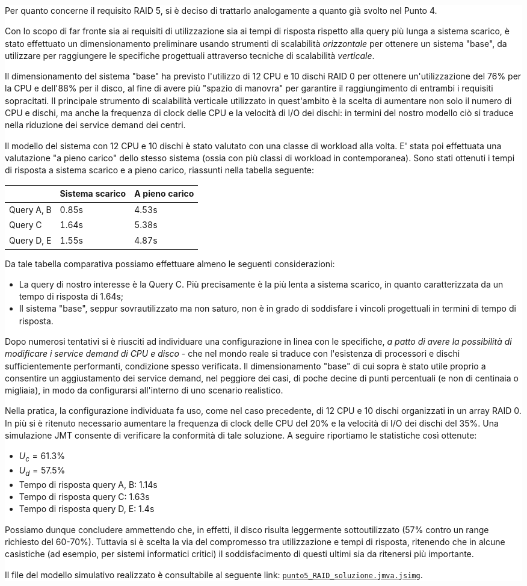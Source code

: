 Per quanto concerne il requisito RAID 5, si è deciso di trattarlo analogamente a quanto già svolto nel Punto 4.

Con lo scopo di far fronte sia ai requisiti di utilizzazione sia ai tempi di risposta rispetto alla query più lunga a sistema scarico, è stato effettuato un dimensionamento preliminare usando strumenti di scalabilità *orizzontale* per ottenere un sistema "base", da utilizzare per raggiungere le specifiche progettuali attraverso tecniche di scalabilità *verticale*.

Il dimensionamento del sistema "base" ha previsto l'utilizzo di 12 CPU e 10 dischi RAID 0 per ottenere un'utilizzazione del 76% per la CPU e dell'88% per il disco, al fine di avere più "spazio di manovra" per garantire il raggiungimento di entrambi i requisiti sopracitati. Il principale strumento di scalabilità verticale utilizzato in quest'ambito è la scelta di aumentare non solo il numero di CPU e dischi, ma anche la frequenza di clock delle CPU e la velocità di I/O dei dischi: in termini del nostro modello ciò si traduce nella riduzione dei service demand dei centri.

Il modello del sistema con 12 CPU e 10 dischi è stato valutato con una classe di workload alla volta. E' stata poi effettuata una valutazione "a pieno carico" dello stesso sistema (ossia con più classi di workload in contemporanea). Sono stati ottenuti i tempi di risposta a sistema scarico e a pieno carico, riassunti nella tabella seguente:

|            | Sistema scarico | A pieno carico |
| ---------- | --------------- | -------------- |
| Query A, B | 0.85s           | 4.53s          |
| Query C    | 1.64s           | 5.38s          |
| Query D, E | 1.55s           | 4.87s          |

Da tale tabella comparativa possiamo effettuare almeno le seguenti considerazioni:
- La query di nostro interesse è la Query C. Più precisamente è la più lenta a sistema scarico, in quanto caratterizzata da un tempo di risposta di 1.64s;
- Il sistema "base", seppur sovrautilizzato ma non saturo, non è in grado di soddisfare i vincoli progettuali in termini di tempo di risposta.

Dopo numerosi tentativi si è riusciti ad individuare una configurazione in linea con le specifiche, *a patto di avere la possibilità di modificare i service demand di CPU e disco* - che nel mondo reale si traduce con l'esistenza di processori e dischi sufficientemente performanti, condizione spesso verificata. Il dimensionamento "base" di cui sopra è stato utile proprio a consentire un aggiustamento dei service demand, nel peggiore dei casi, di poche decine di punti percentuali (e non di centinaia o migliaia), in modo da configurarsi all'interno di uno scenario realistico.

Nella pratica, la configurazione individuata fa uso, come nel caso precedente, di 12 CPU e 10 dischi organizzati in un array RAID 0. In più si è ritenuto necessario aumentare la frequenza di clock delle CPU del 20% e la velocità di I/O dei dischi del 35%. Una simulazione JMT consente di verificare la conformità di tale soluzione. A seguire riportiamo le statistiche così ottenute:
- $U_c = 61.3\%$
- $U_d = 57.5\%$
- Tempo di risposta query A, B: 1.14s
- Tempo di risposta query C: 1.63s
- Tempo di risposta query D, E: 1.4s

Possiamo dunque concludere ammettendo che, in effetti, il disco risulta leggermente sottoutilizzato (57% contro un range richiesto del 60-70%). Tuttavia si è scelta la via del compromesso tra utilizzazione e tempi di risposta, ritenendo che in alcune casistiche (ad esempio, per sistemi informatici critici) il soddisfacimento di questi ultimi sia da ritenersi più importante.

Il file del modello simulativo realizzato è consultabile al seguente link: [`punto5_RAID_soluzione.jmva.jsimg`](https://github.com/tontonialberto/tagd-project/tree/main/models).